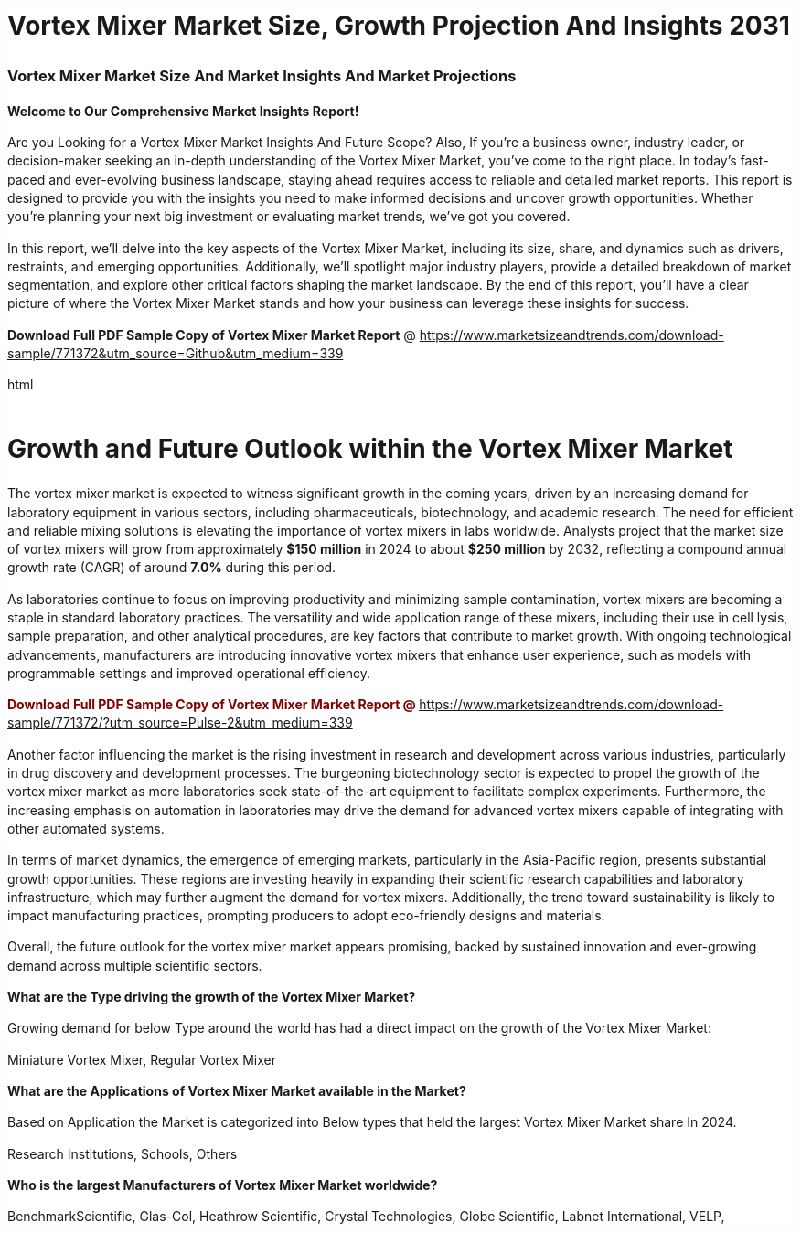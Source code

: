<h1>Vortex Mixer Market Size, Growth Projection And Insights 2031</h1><div class="" data-test-id=""><h3><span class="">Vortex Mixer Market Size And Market Insights And Market Projections</span></h3></div><div class="" data-test-id=""><p><strong>Welcome to Our Comprehensive Market Insights Report!</strong></p><p>Are you Looking for a Vortex Mixer Market Insights And Future Scope? Also, If you&rsquo;re a business owner, industry leader, or decision-maker seeking an in-depth understanding of the Vortex Mixer Market, you&rsquo;ve come to the right place. In today&rsquo;s fast-paced and ever-evolving business landscape, staying ahead requires access to reliable and detailed market reports. This report is designed to provide you with the insights you need to make informed decisions and uncover growth opportunities. Whether you&rsquo;re planning your next big investment or evaluating market trends, we&rsquo;ve got you covered.</p><p>In this report, we&rsquo;ll delve into the key aspects of the Vortex Mixer Market, including its size, share, and dynamics such as drivers, restraints, and emerging opportunities. Additionally, we&rsquo;ll spotlight major industry players, provide a detailed breakdown of market segmentation, and explore other critical factors shaping the market landscape. By the end of this report, you&rsquo;ll have a clear picture of where the Vortex Mixer Market stands and how your business can leverage these insights for success.</p><p><strong>Download Full PDF Sample Copy of Vortex Mixer Market Report</strong> @ <a href="https://www.marketsizeandtrends.com/download-sample/771372&utm_source=Github&utm_medium=339" target="_blank">https://www.marketsizeandtrends.com/download-sample/771372&utm_source=Github&utm_medium=339</a></p></div><div class="" data-test-id=""><p><span class="">html<!DOCTYPE html><html lang="en"><head> <meta charset="UTF-8"> <meta name="viewport" content="width=device-width, initial-scale=1.0"> <title>Vortex Mixer Market Growth and Future Outlook</title></head><body> <h1>Growth and Future Outlook within the Vortex Mixer Market</h1> <p>The vortex mixer market is expected to witness significant growth in the coming years, driven by an increasing demand for laboratory equipment in various sectors, including pharmaceuticals, biotechnology, and academic research. The need for efficient and reliable mixing solutions is elevating the importance of vortex mixers in labs worldwide. Analysts project that the market size of vortex mixers will grow from approximately <strong>$150 million</strong> in 2024 to about <strong>$250 million</strong> by 2032, reflecting a compound annual growth rate (CAGR) of around <strong>7.0%</strong> during this period.</p> <p>As laboratories continue to focus on improving productivity and minimizing sample contamination, vortex mixers are becoming a staple in standard laboratory practices. The versatility and wide application range of these mixers, including their use in cell lysis, sample preparation, and other analytical procedures, are key factors that contribute to market growth. With ongoing technological advancements, manufacturers are introducing innovative vortex mixers that enhance user experience, such as models with programmable settings and improved operational efficiency.</p> <p><strong><span style="color: #800000;">Download Full PDF Sample Copy of Vortex Mixer Market Report @</span>&nbsp;</strong><a href="https://www.marketsizeandtrends.com/download-sample/771372/?utm_source=Pulse-2&amp;utm_medium=339">https://www.marketsizeandtrends.com/download-sample/771372/?utm_source=Pulse-2&amp;utm_medium=339</a></p> <p>Another factor influencing the market is the rising investment in research and development across various industries, particularly in drug discovery and development processes. The burgeoning biotechnology sector is expected to propel the growth of the vortex mixer market as more laboratories seek state-of-the-art equipment to facilitate complex experiments. Furthermore, the increasing emphasis on automation in laboratories may drive the demand for advanced vortex mixers capable of integrating with other automated systems.</p> <p>In terms of market dynamics, the emergence of emerging markets, particularly in the Asia-Pacific region, presents substantial growth opportunities. These regions are investing heavily in expanding their scientific research capabilities and laboratory infrastructure, which may further augment the demand for vortex mixers. Additionally, the trend toward sustainability is likely to impact manufacturing practices, prompting producers to adopt eco-friendly designs and materials.</p> <p>Overall, the future outlook for the vortex mixer market appears promising, backed by sustained innovation and ever-growing demand across multiple scientific sectors.</p></body></html></span></p><p><strong><span class="">What are the&nbsp;Type driving the growth of the Vortex Mixer Market?</span></strong></p></div><div class="" data-test-id=""><p><span class="">Growing demand for below Type around the world has had a direct impact on the growth of the Vortex Mixer Market:</span></p></div><div class="" data-test-id=""><p>Miniature Vortex Mixer, Regular Vortex Mixer</p><p><span class=""><strong>What are the&nbsp;Applications&nbsp;of Vortex Mixer Market available in the Market?</strong></span></p></div><div class="" data-test-id=""><p><span class="">Based on Application the Market is categorized into Below types that held the largest Vortex Mixer Market share In 2024.</span></p></div><div class="" data-test-id=""><p><span class="">Research Institutions, Schools, Others</span></p><p><span class=""><strong>Who is the largest Manufacturers of Vortex Mixer Market worldwide?</strong></span></p></div><div class="" data-test-id=""><p><span class="">BenchmarkScientific, Glas-Col, Heathrow Scientific, Crystal Technologies, Globe Scientific, Labnet International, VELP,